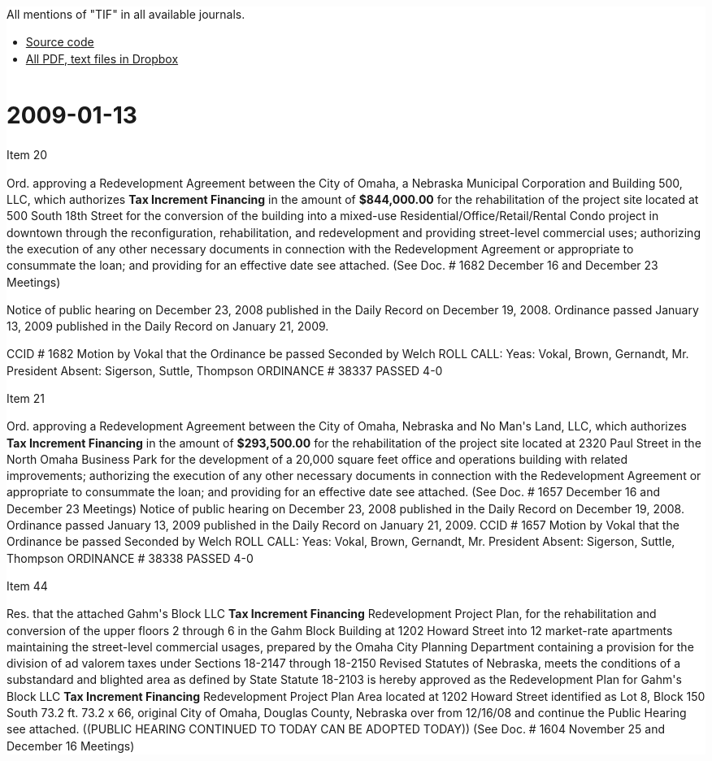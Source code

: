 All mentions of "TIF" in all available journals.

* [Source code](https://github.com/opennebraska/pri-tif/tree/master/cityofomaha.org)
* [All PDF, text files in Dropbox](https://www.dropbox.com/sh/lb1kwtfou7b2kg4/AACAZrrrBOnzRUmgK6ek14a1a?dl=0)



# 2009-01-13

Item 20

Ord. approving a Redevelopment Agreement between the City of Omaha, a Nebraska Municipal Corporation and Building 500, LLC, which authorizes **Tax Increment Financing** in the amount of **$844,000.00** for the rehabilitation of the project site located at 500 South 18th Street for the conversion of the building into a mixed-use Residential/Office/Retail/Rental Condo project in downtown through the reconfiguration, rehabilitation, and redevelopment and providing street-level commercial uses; authorizing the execution of any other necessary documents in connection with the Redevelopment Agreement or appropriate to consummate the loan; and providing for an effective date  see attached. (See Doc. # 1682  December 16 and December 23 Meetings)

Notice of public hearing on December 23, 2008 published in the Daily Record on December 19, 2008. Ordinance passed January 13, 2009 published in the Daily Record on January 21, 2009.

CCID # 1682  Motion by Vokal that the Ordinance be passed Seconded by Welch ROLL CALL: Yeas: Vokal, Brown, Gernandt, Mr. President Absent: Sigerson, Suttle, Thompson ORDINANCE # 38337 PASSED 4-0

Item 21

Ord. approving a Redevelopment Agreement between the City of Omaha, Nebraska and No Man's Land, LLC, which authorizes **Tax Increment Financing** in the amount of **$293,500.00** for the rehabilitation of the project site located at 2320 Paul Street in the North Omaha Business Park for the development of a 20,000 square feet office and operations building with related improvements; authorizing the execution of any other necessary documents in connection with the Redevelopment Agreement or appropriate to consummate the loan; and providing for an effective date  see attached. (See Doc. # 1657  December 16 and December 23 Meetings) Notice of public hearing on December 23, 2008 published in the Daily Record on December 19, 2008. Ordinance passed January 13, 2009 published in the Daily Record on January 21, 2009. CCID # 1657  Motion by Vokal that the Ordinance be passed Seconded by Welch ROLL CALL: Yeas: Vokal, Brown, Gernandt, Mr. President Absent: Sigerson, Suttle, Thompson ORDINANCE # 38338 PASSED 4-0

Item 44

Res. that the attached Gahm's Block LLC **Tax Increment Financing** Redevelopment Project Plan, for the rehabilitation and conversion of the upper floors 2 through 6 in the Gahm Block Building at 1202 Howard Street into 12 market-rate apartments maintaining the street-level commercial usages, prepared by the Omaha City Planning Department containing a provision for the division of ad valorem taxes under Sections 18-2147 through 18-2150 Revised Statutes of Nebraska, meets the conditions of a substandard and blighted area as defined by State Statute 18-2103 is hereby approved as the Redevelopment Plan for Gahm's Block LLC **Tax Increment Financing** Redevelopment Project Plan Area located at 1202 Howard Street identified as Lot 8, Block 150 South 73.2 ft. 73.2 x 66, original City of Omaha, Douglas County, Nebraska  over from 12/16/08 and continue the Public Hearing  see attached. ((PUBLIC HEARING CONTINUED TO TODAY  CAN BE ADOPTED TODAY)) (See Doc. # 1604  November 25 and December 16 Meetings)
